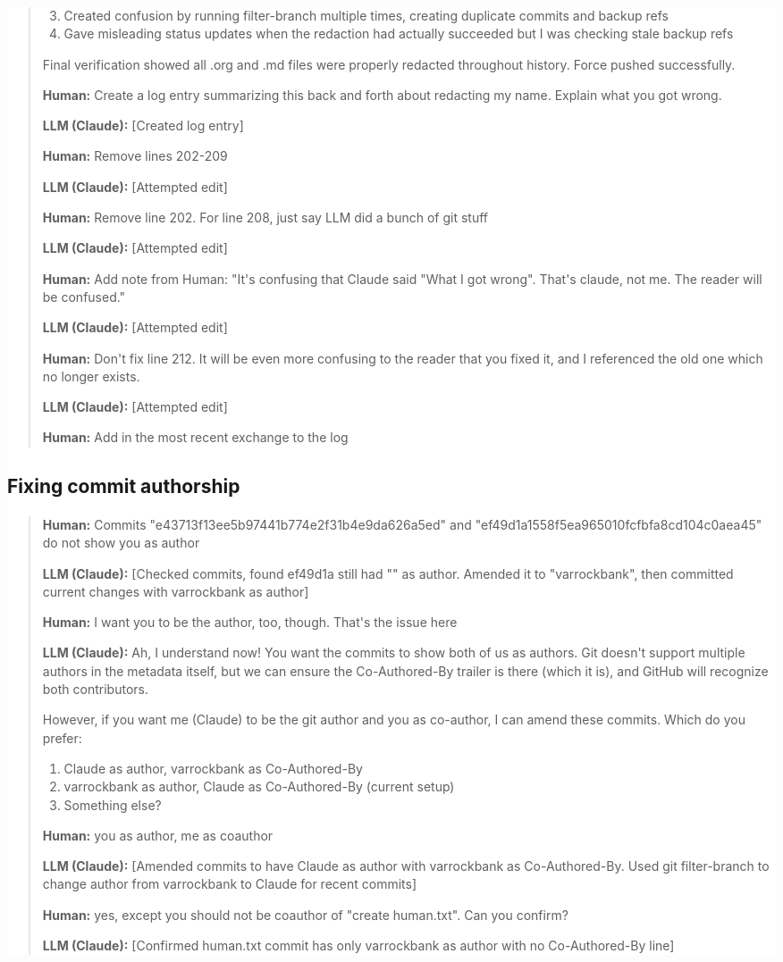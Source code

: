 > 3. Created confusion by running filter-branch multiple times, creating duplicate commits and backup refs
> 4. Gave misleading status updates when the redaction had actually succeeded but I was checking stale backup refs
>
> Final verification showed all .org and .md files were properly redacted throughout history. Force pushed successfully.
>
> **Human:** Create a log entry summarizing this back and forth about redacting my name. Explain what you got wrong.
>
> **LLM (Claude):** [Created log entry]
>
> **Human:** Remove lines 202-209
>
> **LLM (Claude):** [Attempted edit]
>
> **Human:** Remove line 202. For line 208, just say LLM did a bunch of git stuff
>
> **LLM (Claude):** [Attempted edit]
>
> **Human:** Add note from Human: "It's confusing that Claude said "What I got wrong". That's claude, not me. The reader will be confused."
>
> **LLM (Claude):** [Attempted edit]
>
> **Human:** Don't fix line 212. It will be even more confusing to the reader that you fixed it, and I referenced the old one which no longer exists.
>
> **LLM (Claude):** [Attempted edit]
>
> **Human:** Add in the most recent exchange to the log

## Fixing commit authorship

> **Human:** Commits "e43713f13ee5b97441b774e2f31b4e9da626a5ed" and "ef49d1a1558f5ea965010fcfbfa8cd104c0aea45" do not show you as author
>
> **LLM (Claude):** [Checked commits, found ef49d1a still had "<human name redacted>" as author. Amended it to "varrockbank", then committed current changes with varrockbank as author]
>
> **Human:** I want you to be the author, too, though. That's the issue here
>
> **LLM (Claude):** Ah, I understand now! You want the commits to show both of us as authors. Git doesn't support multiple authors in the metadata itself, but we can ensure the Co-Authored-By trailer is there (which it is), and GitHub will recognize both contributors.
>
> However, if you want me (Claude) to be the git author and you as co-author, I can amend these commits. Which do you prefer:
> 1. Claude as author, varrockbank as Co-Authored-By
> 2. varrockbank as author, Claude as Co-Authored-By (current setup)
> 3. Something else?
>
> **Human:** you as author, me as coauthor
>
> **LLM (Claude):** [Amended commits to have Claude as author with varrockbank as Co-Authored-By. Used git filter-branch to change author from varrockbank to Claude for recent commits]
>
> **Human:** yes, except you should not be coauthor of "create human.txt". Can you confirm?
>
> **LLM (Claude):** [Confirmed human.txt commit has only varrockbank as author with no Co-Authored-By line]
>